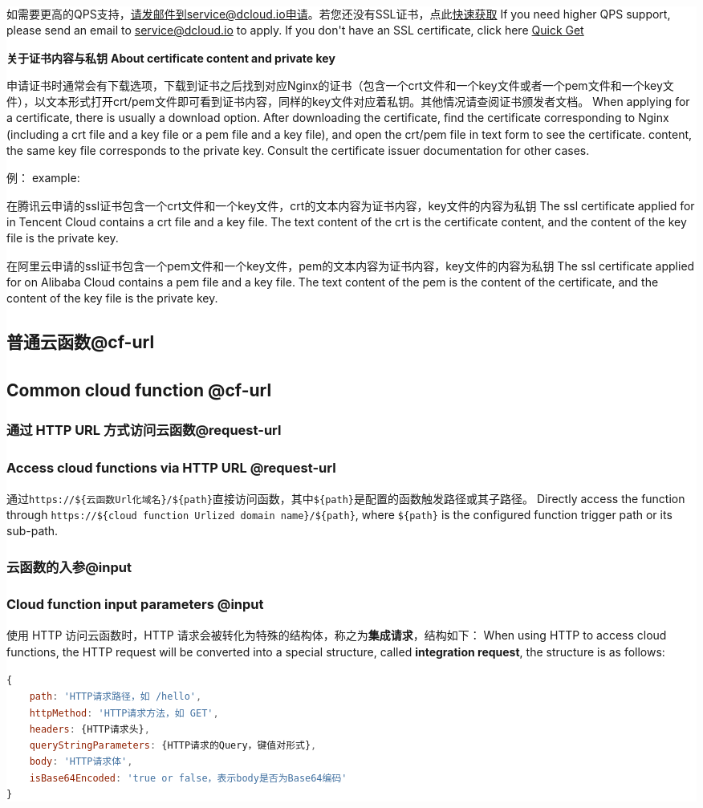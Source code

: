 如需要更高的QPS支持，请发邮件到service@dcloud.io申请。若您还没有SSL证书，点此[快速获取](https://cloud.tencent.com/act/cps/redirect?redirect=33848&cps_key=c858f748f10419214b870236b5bb94c6)
If you need higher QPS support, please send an email to service@dcloud.io to apply. If you don't have an SSL certificate, click here [Quick Get](https://cloud.tencent.com/act/cps/redirect?redirect=33848&cps_key=c858f748f10419214b870236b5bb94c6)

**关于证书内容与私钥**
**About certificate content and private key**

申请证书时通常会有下载选项，下载到证书之后找到对应Nginx的证书（包含一个crt文件和一个key文件或者一个pem文件和一个key文件），以文本形式打开crt/pem文件即可看到证书内容，同样的key文件对应着私钥。其他情况请查阅证书颁发者文档。
When applying for a certificate, there is usually a download option. After downloading the certificate, find the certificate corresponding to Nginx (including a crt file and a key file or a pem file and a key file), and open the crt/pem file in text form to see the certificate. content, the same key file corresponds to the private key. Consult the certificate issuer documentation for other cases.

例：
example:

在腾讯云申请的ssl证书包含一个crt文件和一个key文件，crt的文本内容为证书内容，key文件的内容为私钥
The ssl certificate applied for in Tencent Cloud contains a crt file and a key file. The text content of the crt is the certificate content, and the content of the key file is the private key.

在阿里云申请的ssl证书包含一个pem文件和一个key文件，pem的文本内容为证书内容，key文件的内容为私钥
The ssl certificate applied for on Alibaba Cloud contains a pem file and a key file. The text content of the pem is the content of the certificate, and the content of the key file is the private key.

## 普通云函数@cf-url
## Common cloud function @cf-url

### 通过 HTTP URL 方式访问云函数@request-url
### Access cloud functions via HTTP URL @request-url

通过`https://${云函数Url化域名}/${path}`直接访问函数，其中`${path}`是配置的函数触发路径或其子路径。
Directly access the function through `https://${cloud function Urlized domain name}/${path}`, where `${path}` is the configured function trigger path or its sub-path.

### 云函数的入参@input
### Cloud function input parameters @input

使用 HTTP 访问云函数时，HTTP 请求会被转化为特殊的结构体，称之为**集成请求**，结构如下：
When using HTTP to access cloud functions, the HTTP request will be converted into a special structure, called **integration request**, the structure is as follows:

```js
{
    path: 'HTTP请求路径，如 /hello',
    httpMethod: 'HTTP请求方法，如 GET',
    headers: {HTTP请求头},
    queryStringParameters: {HTTP请求的Query，键值对形式},
    body: 'HTTP请求体',
    isBase64Encoded: 'true or false，表示body是否为Base64编码'
}
```
